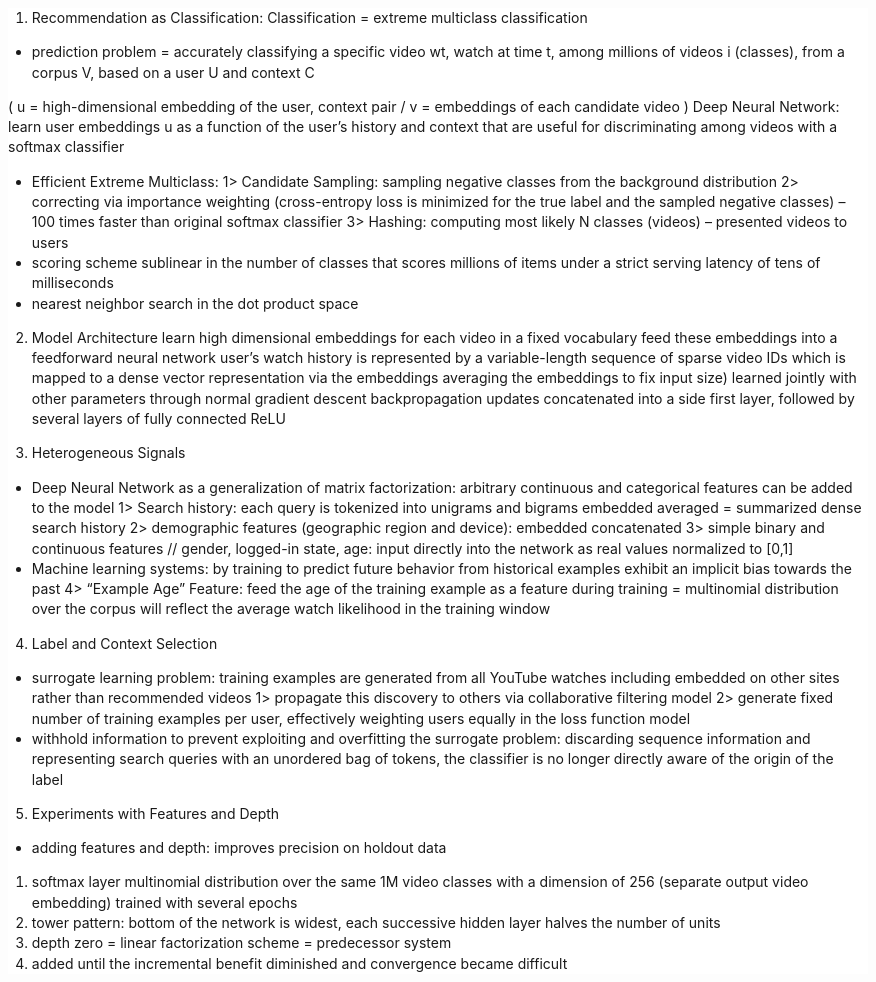 
 1) Recommendation as Classification: Classification = extreme multiclass classification
- prediction problem = accurately classifying a specific video wt, watch at time t, among millions of videos i (classes), from a corpus V, based on a user U and context C

( u = high-dimensional embedding of the user, context pair / v = embeddings of each candidate video )
 Deep Neural Network: learn user embeddings u as a function of the user’s history and context that are useful for discriminating among videos with a softmax classifier
- Efficient Extreme Multiclass:
1> Candidate Sampling: sampling negative classes from the background distribution
2> correcting via importance weighting (cross-entropy loss is minimized for the true label and the sampled negative classes) – 100 times faster than original softmax classifier
3> Hashing: computing most likely N classes (videos) – presented videos to users
 - scoring scheme sublinear in the number of classes that scores millions of items under a strict serving latency of tens of milliseconds
 - nearest neighbor search in the dot product space

2) Model Architecture
  learn high dimensional embeddings for each video in a fixed vocabulary  feed these embeddings into a feedforward neural network  user’s watch history is represented by a variable-length sequence of sparse video IDs which is mapped to a dense vector representation via the embeddings  averaging the embeddings to fix input size)  learned jointly with other parameters through normal gradient descent backpropagation updates  concatenated into a side first layer, followed by several layers of fully connected ReLU

3) Heterogeneous Signals
  * Deep Neural Network as a generalization of matrix factorization: arbitrary continuous and categorical features can be added to the model
  1> Search history: each query is tokenized into unigrams and bigrams  embedded  averaged = summarized dense search history
  2> demographic features (geographic region and device): embedded  concatenated
  3> simple binary and continuous features // gender, logged-in state, age: input directly into the network as real values normalized to [0,1]
  * Machine learning systems: by training to predict future behavior from historical examples  exhibit an implicit bias towards the past
  4> “Example Age” Feature: feed the age of the training example as a feature during training = multinomial distribution over the corpus will reflect the average watch likelihood in the training window


4) Label and Context Selection
  - surrogate learning problem: training examples are generated from all YouTube watches including embedded on other sites rather than recommended videos
  1> propagate this discovery to others via collaborative filtering model
  2> generate fixed number of training examples per user, effectively weighting users equally in the loss function model
  - withhold information to prevent exploiting and overfitting the surrogate problem: discarding sequence information and representing search queries with an unordered bag of tokens, the classifier is no longer directly aware of the origin of the label

5) Experiments with Features and Depth
- adding features and depth: improves precision on holdout data


1. softmax layer  multinomial distribution over the same 1M video classes with a dimension of 256 (separate output video embedding)  trained with several epochs
2. tower pattern: bottom of the network is widest, each successive hidden layer halves the number of units
3. depth zero = linear factorization scheme = predecessor system
4. added until the incremental benefit diminished and convergence became difficult

